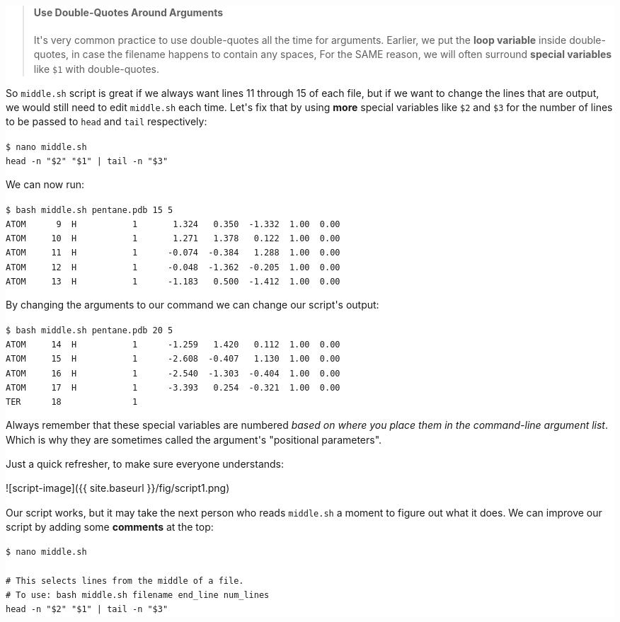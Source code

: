 > #### Use Double-Quotes Around Arguments 
>
> It's very common practice
> to use double-quotes all the time for arguments. 
> Earlier, we put the **loop variable** inside double-quotes,
> in case the filename happens to contain any spaces,
> For the SAME reason, we will often surround **special variables**
> like `$1` with double-quotes.

So `middle.sh` script is great if we always want lines 11 through 15 of each file, 
but if we want to change the lines that are output, we would still need to 
edit `middle.sh` each time.
Let's fix that by using **more** special variables like `$2` and `$3` for the
number of lines to be passed to `head` and `tail` respectively:

~~~
$ nano middle.sh
head -n "$2" "$1" | tail -n "$3"
~~~

We can now run:

~~~
$ bash middle.sh pentane.pdb 15 5
ATOM      9  H           1       1.324   0.350  -1.332  1.00  0.00
ATOM     10  H           1       1.271   1.378   0.122  1.00  0.00
ATOM     11  H           1      -0.074  -0.384   1.288  1.00  0.00
ATOM     12  H           1      -0.048  -1.362  -0.205  1.00  0.00
ATOM     13  H           1      -1.183   0.500  -1.412  1.00  0.00
~~~

By changing the arguments to our command we can change our script's
output:

~~~
$ bash middle.sh pentane.pdb 20 5
ATOM     14  H           1      -1.259   1.420   0.112  1.00  0.00
ATOM     15  H           1      -2.608  -0.407   1.130  1.00  0.00
ATOM     16  H           1      -2.540  -1.303  -0.404  1.00  0.00
ATOM     17  H           1      -3.393   0.254  -0.321  1.00  0.00
TER      18              1
~~~

Always remember that these special variables are numbered 
*based on where you place them in the command-line  argument list*. Which is why
they are sometimes called the argument's "positional parameters". 

Just a quick refresher, to make sure everyone understands:

![script-image]({{ site.baseurl }}/fig/script1.png)

Our script works,
but it may take the next person who reads `middle.sh` a moment to figure out what it does.
We can improve our script by adding some **comments** at the top:

~~~
$ nano middle.sh

# This selects lines from the middle of a file.
# To use: bash middle.sh filename end_line num_lines
head -n "$2" "$1" | tail -n "$3"
~~~
